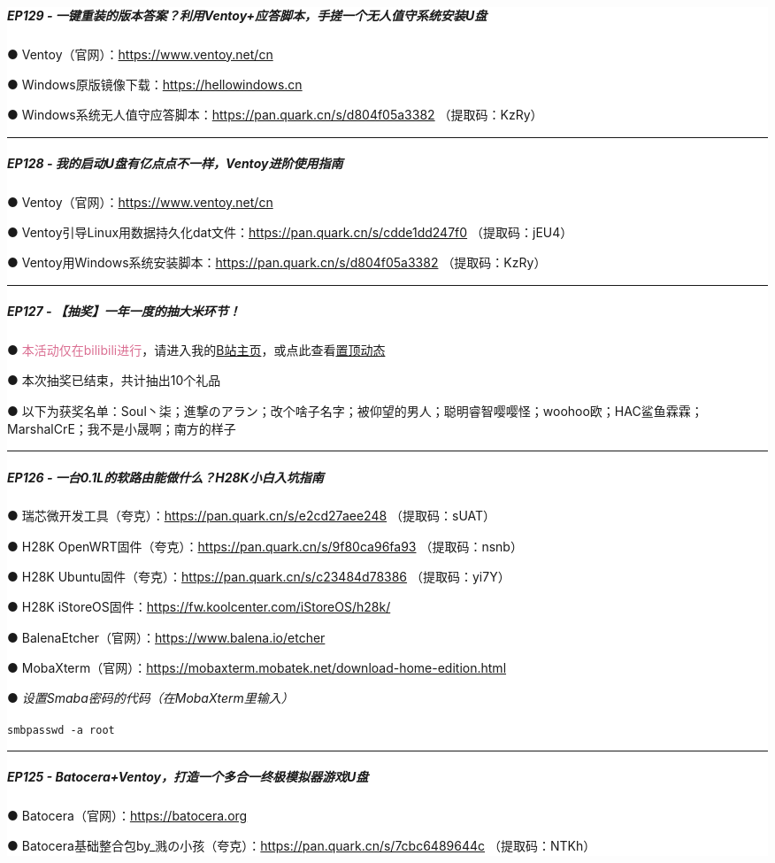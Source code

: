 ##### **EP129 - 一键重装的版本答案？利用Ventoy+应答脚本，手搓一个无人值守系统安装U盘**

● Ventoy（官网）：https://www.ventoy.net/cn

● Windows原版镜像下载：https://hellowindows.cn

● Windows系统无人值守应答脚本：https://pan.quark.cn/s/d804f05a3382 （提取码：KzRy）



<HR>

##### **EP128 - 我的启动U盘有亿点点不一样，Ventoy进阶使用指南**

● Ventoy（官网）：https://www.ventoy.net/cn

● Ventoy引导Linux用数据持久化dat文件：https://pan.quark.cn/s/cdde1dd247f0 （提取码：jEU4）

● Ventoy用Windows系统安装脚本：https://pan.quark.cn/s/d804f05a3382 （提取码：KzRy）



<HR>

##### **EP127 - 【抽奖】一年一度的抽大米环节！**

● <font color="#DB7093">本活动仅在bilibili进行</font>，请进入我的[B站主页](https://space.bilibili.com/1995424953/dynamic)，或点此查看[置顶动态](https://www.bilibili.com/opus/847340998199607313?spm_id_from=333.999.0.0)

● 本次抽奖已结束，共计抽出10个礼品

● 以下为获奖名单：Soul丶柒；進撃のアラン；改个啥子名字；被仰望的男人；聪明睿智嘤嘤怪；woohoo欧；HAC鲨鱼霖霖；MarshalCrE；我不是小晟啊；南方的样子



<HR>

##### **EP126 - 一台0.1L的软路由能做什么？H28K小白入坑指南**

● 瑞芯微开发工具（夸克）：https://pan.quark.cn/s/e2cd27aee248 （提取码：sUAT）

● H28K OpenWRT固件（夸克）：https://pan.quark.cn/s/9f80ca96fa93 （提取码：nsnb）

● H28K Ubuntu固件（夸克）：https://pan.quark.cn/s/c23484d78386 （提取码：yi7Y）

● H28K iStoreOS固件：https://fw.koolcenter.com/iStoreOS/h28k/

● BalenaEtcher（官网）：https://www.balena.io/etcher

● MobaXterm（官网）：https://mobaxterm.mobatek.net/download-home-edition.html

● *设置Smaba密码的代码（在MobaXterm里输入）*

```
smbpasswd -a root
```



<HR>

##### **EP125 - Batocera+Ventoy，打造一个多合一终极模拟器游戏U盘**

● Batocera（官网）：https://batocera.org

● Batocera基础整合包by_溅の小孩（夸克）：https://pan.quark.cn/s/7cbc6489644c （提取码：NTKh）
